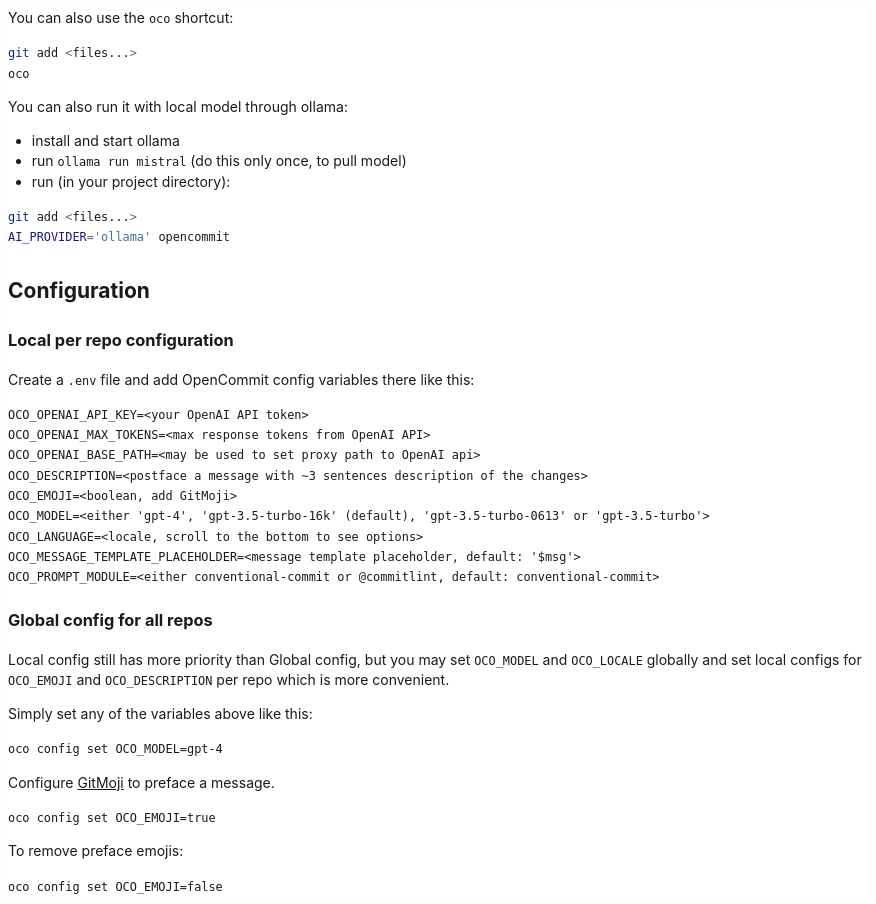 You can also use the `oco` shortcut:

```sh
git add <files...>
oco
```

You can also run it with local model through ollama:

- install and start ollama
- run `ollama run mistral` (do this only once, to pull model)
- run (in your project directory):

```sh
git add <files...>
AI_PROVIDER='ollama' opencommit
```

## Configuration

### Local per repo configuration

Create a `.env` file and add OpenCommit config variables there like this:

```env
OCO_OPENAI_API_KEY=<your OpenAI API token>
OCO_OPENAI_MAX_TOKENS=<max response tokens from OpenAI API>
OCO_OPENAI_BASE_PATH=<may be used to set proxy path to OpenAI api>
OCO_DESCRIPTION=<postface a message with ~3 sentences description of the changes>
OCO_EMOJI=<boolean, add GitMoji>
OCO_MODEL=<either 'gpt-4', 'gpt-3.5-turbo-16k' (default), 'gpt-3.5-turbo-0613' or 'gpt-3.5-turbo'>
OCO_LANGUAGE=<locale, scroll to the bottom to see options>
OCO_MESSAGE_TEMPLATE_PLACEHOLDER=<message template placeholder, default: '$msg'>
OCO_PROMPT_MODULE=<either conventional-commit or @commitlint, default: conventional-commit>
```

### Global config for all repos

Local config still has more priority than Global config, but you may set `OCO_MODEL` and `OCO_LOCALE` globally and set local configs for `OCO_EMOJI` and `OCO_DESCRIPTION` per repo which is more convenient.

Simply set any of the variables above like this:

```sh
oco config set OCO_MODEL=gpt-4
```

Configure [GitMoji](https://gitmoji.dev/) to preface a message.

```sh
oco config set OCO_EMOJI=true
```

To remove preface emojis:

```sh
oco config set OCO_EMOJI=false
```

